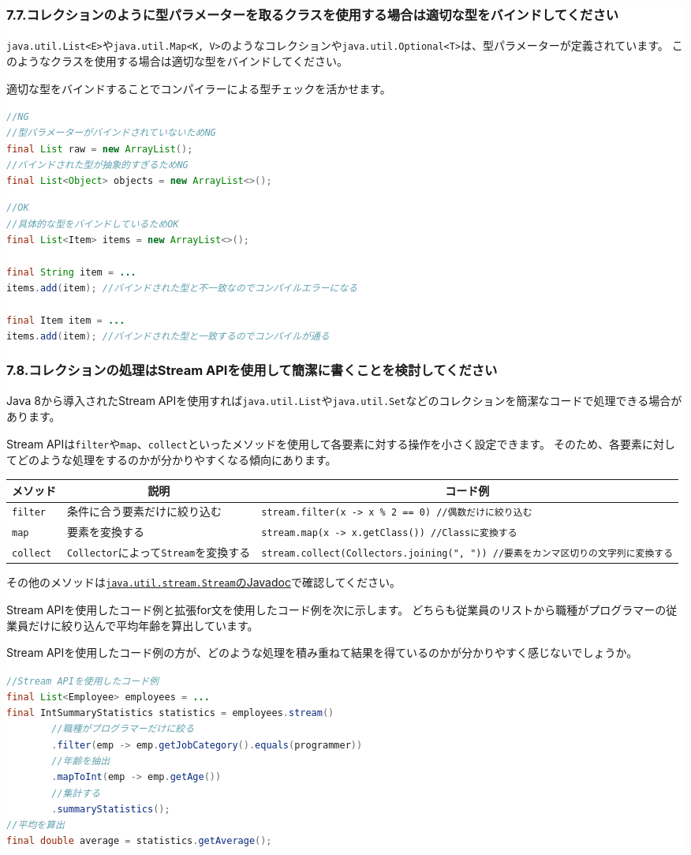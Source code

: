 ### <a name="no7-7">7.7.コレクションのように型パラメーターを取るクラスを使用する場合は適切な型をバインドしてください</a>

`java.util.List<E>`や`java.util.Map<K, V>`のようなコレクションや`java.util.Optional<T>`は、型パラメーターが定義されています。
このようなクラスを使用する場合は適切な型をバインドしてください。

適切な型をバインドすることでコンパイラーによる型チェックを活かせます。

```java
//NG
//型パラメーターがバインドされていないためNG
final List raw = new ArrayList();
//バインドされた型が抽象的すぎるためNG
final List<Object> objects = new ArrayList<>();
```

```java
//OK
//具体的な型をバインドしているためOK
final List<Item> items = new ArrayList<>();

final String item = ...
items.add(item); //バインドされた型と不一致なのでコンパイルエラーになる

final Item item = ...
items.add(item); //バインドされた型と一致するのでコンパイルが通る
```

### <a name="no7-8">7.8.コレクションの処理はStream APIを使用して簡潔に書くことを検討してください</a>

Java 8から導入されたStream APIを使用すれば`java.util.List`や`java.util.Set`などのコレクションを簡潔なコードで処理できる場合があります。

Stream APIは`filter`や`map`、`collect`といったメソッドを使用して各要素に対する操作を小さく設定できます。
そのため、各要素に対してどのような処理をするのかが分かりやすくなる傾向にあります。

|メソッド|説明|コード例|
|---|---|---|
|`filter`|条件に合う要素だけに絞り込む|`stream.filter(x -> x % 2 == 0) //偶数だけに絞り込む`|
|`map`|要素を変換する|`stream.map(x -> x.getClass()) //Classに変換する`|
|`collect`|`Collector`によって`Stream`を変換する|`stream.collect(Collectors.joining(", ")) //要素をカンマ区切りの文字列に変換する`|

その他のメソッドは[`java.util.stream.Stream`のJavadoc](https://docs.oracle.com/javase/jp/17/docs/api/java.base/java/util/stream/Stream.html)で確認してください。

Stream APIを使用したコード例と拡張for文を使用したコード例を次に示します。
どちらも従業員のリストから職種がプログラマーの従業員だけに絞り込んで平均年齢を算出しています。

Stream APIを使用したコード例の方が、どのような処理を積み重ねて結果を得ているのかが分かりやすく感じないでしょうか。

```java
//Stream APIを使用したコード例
final List<Employee> employees = ...
final IntSummaryStatistics statistics = employees.stream()
        //職種がプログラマーだけに絞る
        .filter(emp -> emp.getJobCategory().equals(programmer))
        //年齢を抽出
        .mapToInt(emp -> emp.getAge())
        //集計する
        .summaryStatistics();
//平均を算出
final double average = statistics.getAverage();
```
